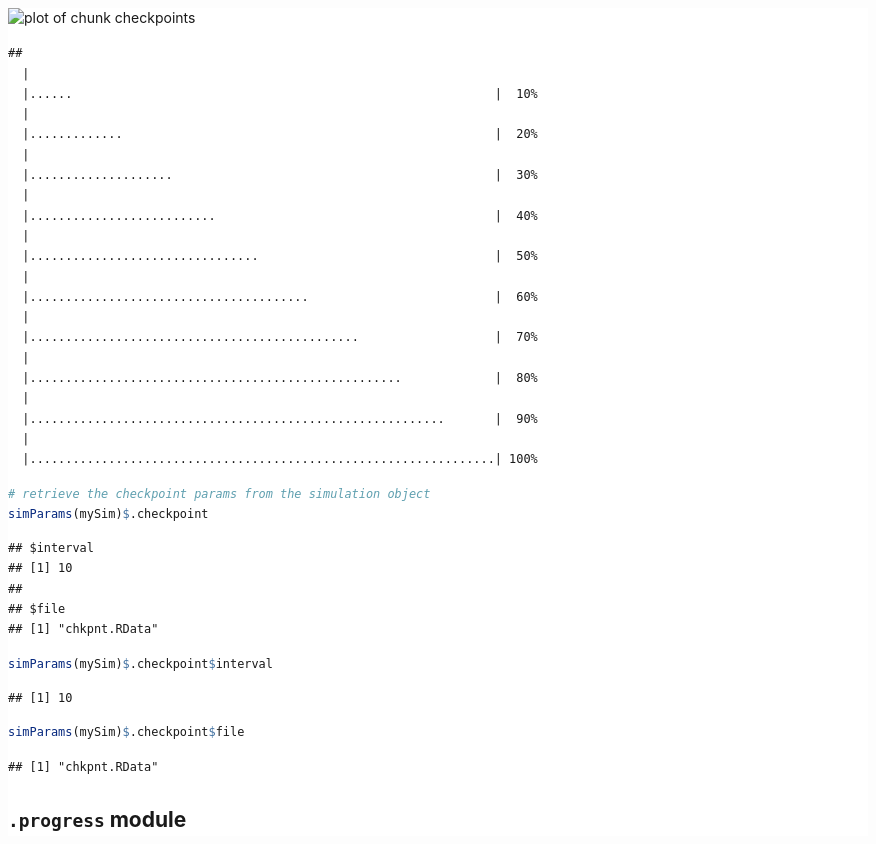 ![plot of chunk checkpoints](figure/checkpoints-1.png) 

```
## 
  |                                                                       
  |......                                                           |  10%
  |                                                                       
  |.............                                                    |  20%
  |                                                                       
  |....................                                             |  30%
  |                                                                       
  |..........................                                       |  40%
  |                                                                       
  |................................                                 |  50%
  |                                                                       
  |.......................................                          |  60%
  |                                                                       
  |..............................................                   |  70%
  |                                                                       
  |....................................................             |  80%
  |                                                                       
  |..........................................................       |  90%
  |                                                                       
  |.................................................................| 100%
```

```r
# retrieve the checkpoint params from the simulation object
simParams(mySim)$.checkpoint
```

```
## $interval
## [1] 10
## 
## $file
## [1] "chkpnt.RData"
```

```r
simParams(mySim)$.checkpoint$interval
```

```
## [1] 10
```

```r
simParams(mySim)$.checkpoint$file
```

```
## [1] "chkpnt.RData"
```

## `.progress` module
